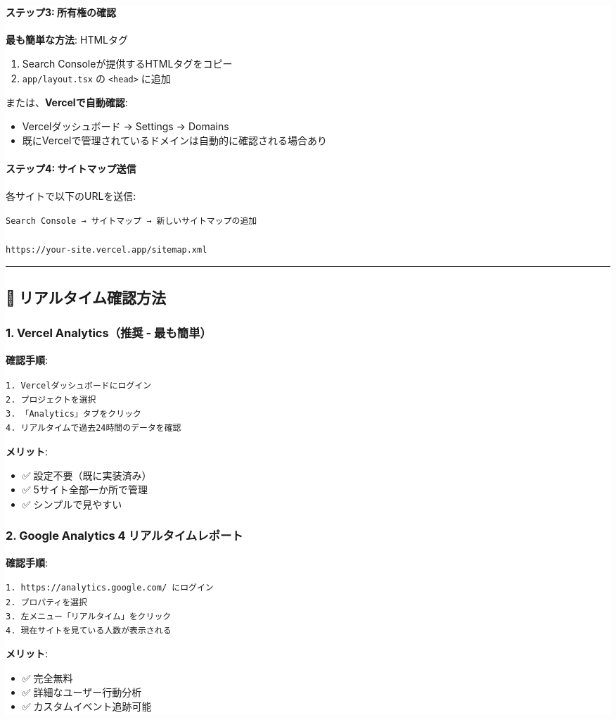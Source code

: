 #### ステップ3: 所有権の確認

**最も簡単な方法**: HTMLタグ

1. Search Consoleが提供するHTMLタグをコピー
2. `app/layout.tsx` の `<head>` に追加

または、**Vercelで自動確認**:
- Vercelダッシュボード → Settings → Domains
- 既にVercelで管理されているドメインは自動的に確認される場合あり

#### ステップ4: サイトマップ送信

各サイトで以下のURLを送信:

```
Search Console → サイトマップ → 新しいサイトマップの追加

https://your-site.vercel.app/sitemap.xml
```

---

## 📱 リアルタイム確認方法

### 1. Vercel Analytics（推奨 - 最も簡単）

**確認手順**:
```bash
1. Vercelダッシュボードにログイン
2. プロジェクトを選択
3. 「Analytics」タブをクリック
4. リアルタイムで過去24時間のデータを確認
```

**メリット**:
- ✅ 設定不要（既に実装済み）
- ✅ 5サイト全部一か所で管理
- ✅ シンプルで見やすい

### 2. Google Analytics 4 リアルタイムレポート

**確認手順**:
```bash
1. https://analytics.google.com/ にログイン
2. プロパティを選択
3. 左メニュー「リアルタイム」をクリック
4. 現在サイトを見ている人数が表示される
```

**メリット**:
- ✅ 完全無料
- ✅ 詳細なユーザー行動分析
- ✅ カスタムイベント追跡可能
